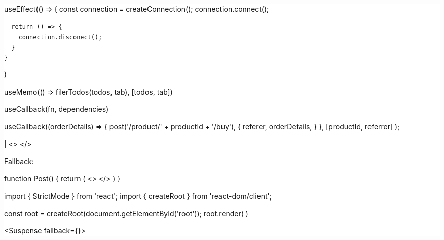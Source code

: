   useEffect(() => {
      const connection = createConnection();
      connection.connect();

      return () => {
        connection.disconect();
      }
    }
  )
  
  useMemo(() => filerTodos(todos, tab), [todos, tab])

  useCallback(fn, dependencies)

  useCallback((orderDetails) => {
      post('/product/' + productId + '/buy'), {
        referer,
        orderDetails,
      }
    }, [productId, referrer]
  );

  <Fragment> | <> </>

  <Profiler>

  <Suspense> Fallback:

  <StrictMode>

  function Post() {
    return (
      <>
        <PostTitle />
        <PostBody />
      </>
    )
  }

  <Profiler id="Age" onRender={onRender}>
    <App />
  </Profiler> 

  import { StrictMode } from 'react';
  import { createRoot } from 'react-dom/client';

  const root = createRoot(document.getElementById('root'));
  root.render(
    <StrictMode>
      <App />
    </StrictMode>
  )

  <Suspense fallback={<Loading />}>
    <SomeComponent />
  </Suspense>
